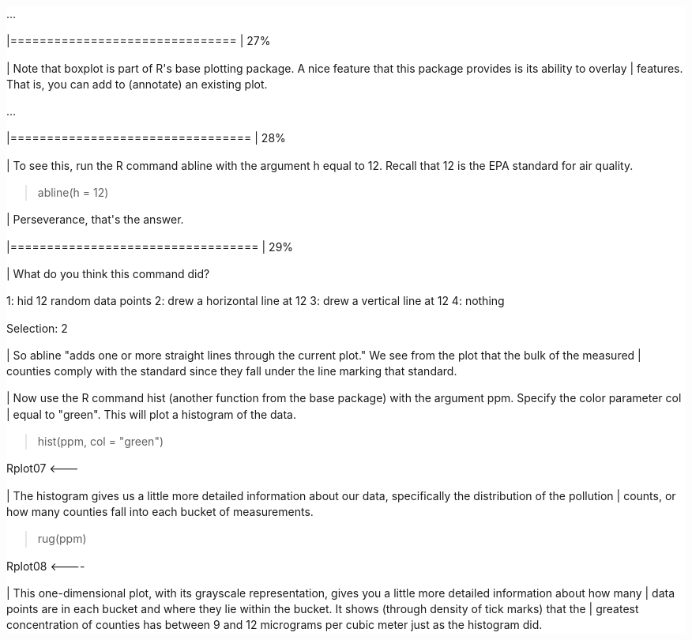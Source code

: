 ...

  |===============================                                                                                      |  27%

| Note that boxplot is part of R's base plotting package. A nice feature that this package provides is its ability to overlay
| features. That is, you can add to (annotate) an existing plot.

...

  |=================================                                                                                    |  28%

| To see this, run the R command abline with the argument h equal to 12. Recall that 12 is the EPA standard for air quality.

> abline(h = 12)

| Perseverance, that's the answer.

  |==================================                                                                                   |  29%

| What do you think this command did?

1: hid 12 random data points
2: drew a horizontal line at 12
3: drew a vertical line at 12
4: nothing

Selection: 2
                                                                        

| So abline "adds one or more straight lines through the current plot." We see from the plot that the bulk of the measured
| counties comply with the standard since they fall under the line marking that standard.
                                                                            

| Now use the R command hist (another function from the base package) with the argument ppm. Specify the color parameter col
| equal to "green". This will plot a histogram of the data.

> hist(ppm, col = "green")

Rplot07 <---                                                                           

| The histogram gives us a little more detailed information about our data, specifically the distribution of the pollution
| counts, or how many counties fall into each bucket of measurements.

> rug(ppm)

Rplot08 <----

| This one-dimensional plot, with its grayscale representation, gives you a little more detailed information about how many
| data points are in each bucket and where they lie within the bucket. It shows (through density of tick marks) that the
| greatest concentration of counties has between 9 and 12 micrograms per cubic meter just as the histogram did.
